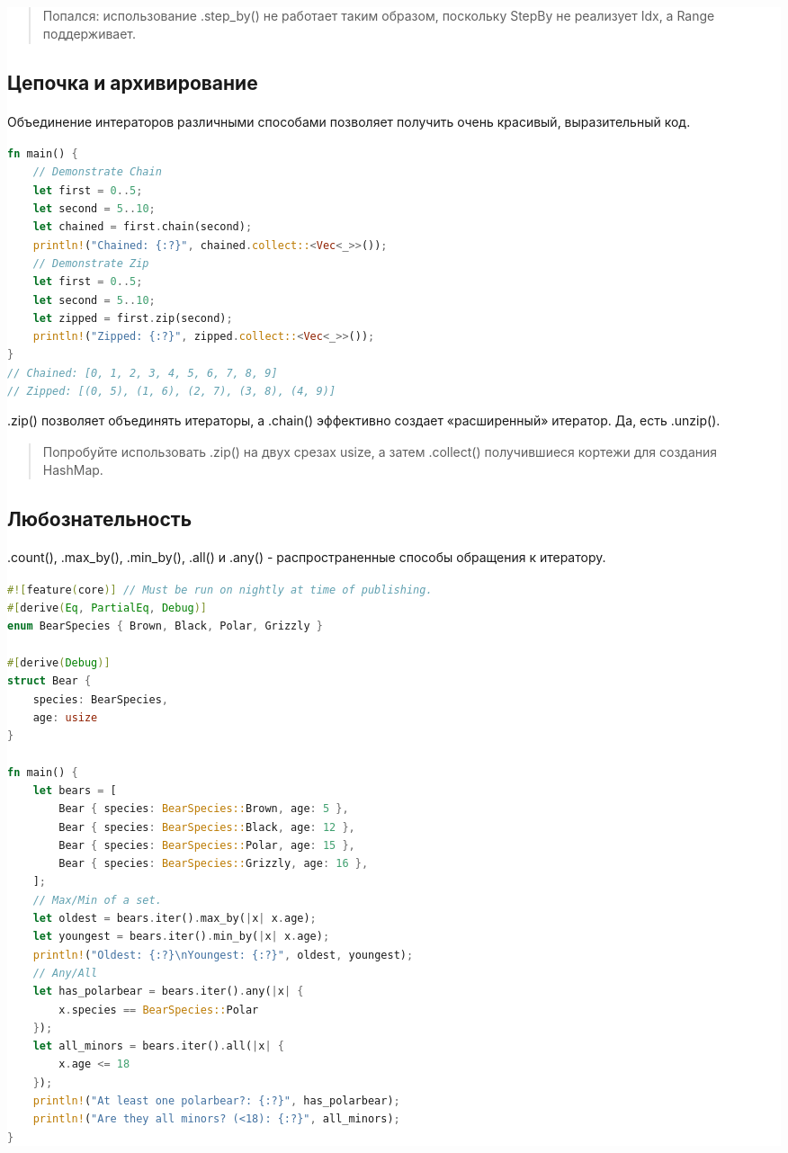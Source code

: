 > Попался: использование .step_by() не работает таким образом, поскольку StepBy не реализует Idx, а Range поддерживает.

## Цепочка и архивирование

Объединение интераторов различными способами позволяет получить очень красивый, выразительный код. 

```rust
fn main() {
    // Demonstrate Chain
    let first = 0..5;
    let second = 5..10;
    let chained = first.chain(second);
    println!("Chained: {:?}", chained.collect::<Vec<_>>());
    // Demonstrate Zip
    let first = 0..5;
    let second = 5..10;
    let zipped = first.zip(second);
    println!("Zipped: {:?}", zipped.collect::<Vec<_>>());
}
// Chained: [0, 1, 2, 3, 4, 5, 6, 7, 8, 9]
// Zipped: [(0, 5), (1, 6), (2, 7), (3, 8), (4, 9)]
```

.zip() позволяет объединять итераторы, а .chain() эффективно создает «расширенный» итератор. Да, есть .unzip().

> Попробуйте использовать .zip() на двух срезах usize, а затем .collect() получившиеся кортежи для создания HashMap.

## Любознательность

.count(), .max_by(), .min_by(), .all() и .any() - распространенные способы обращения к итератору. 

```rust
#![feature(core)] // Must be run on nightly at time of publishing.
#[derive(Eq, PartialEq, Debug)]
enum BearSpecies { Brown, Black, Polar, Grizzly }

#[derive(Debug)]
struct Bear {
    species: BearSpecies,
    age: usize
}

fn main() {
    let bears = [
        Bear { species: BearSpecies::Brown, age: 5 },
        Bear { species: BearSpecies::Black, age: 12 },
        Bear { species: BearSpecies::Polar, age: 15 },
        Bear { species: BearSpecies::Grizzly, age: 16 },
    ];
    // Max/Min of a set.
    let oldest = bears.iter().max_by(|x| x.age);
    let youngest = bears.iter().min_by(|x| x.age);
    println!("Oldest: {:?}\nYoungest: {:?}", oldest, youngest);
    // Any/All
    let has_polarbear = bears.iter().any(|x| {
        x.species == BearSpecies::Polar
    });
    let all_minors = bears.iter().all(|x| {
        x.age <= 18
    });
    println!("At least one polarbear?: {:?}", has_polarbear);
    println!("Are they all minors? (<18): {:?}", all_minors);
}
```